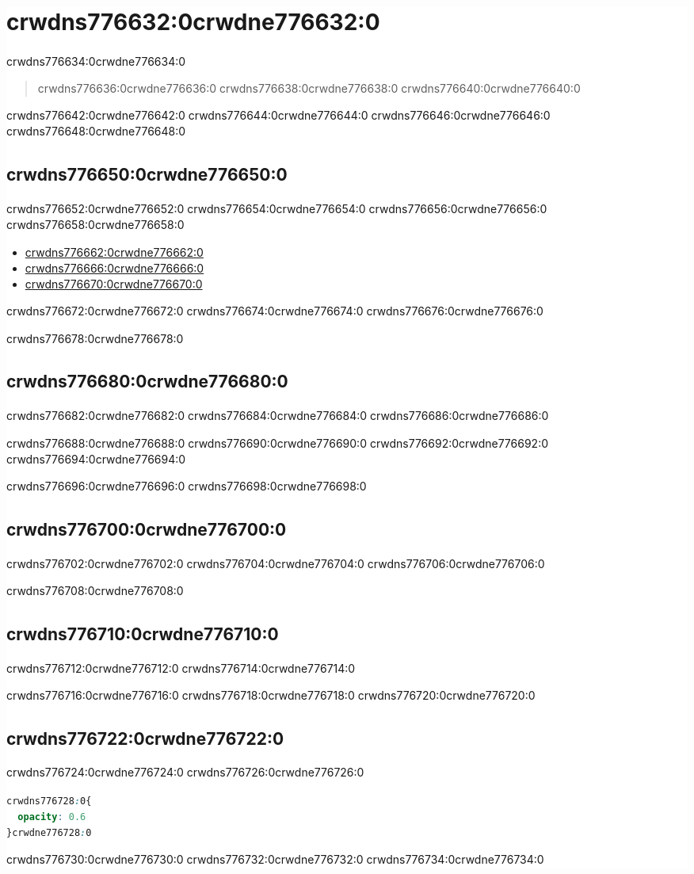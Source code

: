 # crwdns776632:0crwdne776632:0

<p class="description">crwdns776634:0crwdne776634:0</p>

> crwdns776636:0crwdne776636:0 crwdns776638:0crwdne776638:0 crwdns776640:0crwdne776640:0

crwdns776642:0crwdne776642:0 crwdns776644:0crwdne776644:0 crwdns776646:0crwdne776646:0 crwdns776648:0crwdne776648:0

## crwdns776650:0crwdne776650:0

crwdns776652:0crwdne776652:0 crwdns776654:0crwdne776654:0 crwdns776656:0crwdne776656:0 crwdns776658:0crwdne776658:0

- [crwdns776662:0crwdne776662:0](crwdns776660:0crwdne776660:0)
- [crwdns776666:0crwdne776666:0](crwdns776664:0crwdne776664:0)
- [crwdns776670:0crwdne776670:0](crwdns776668:0crwdne776668:0)

crwdns776672:0crwdne776672:0 crwdns776674:0crwdne776674:0 crwdns776676:0crwdne776676:0

crwdns776678:0crwdne776678:0

## crwdns776680:0crwdne776680:0

crwdns776682:0crwdne776682:0 crwdns776684:0crwdne776684:0 crwdns776686:0crwdne776686:0

crwdns776688:0crwdne776688:0 crwdns776690:0crwdne776690:0 crwdns776692:0crwdne776692:0 crwdns776694:0crwdne776694:0

crwdns776696:0crwdne776696:0 crwdns776698:0crwdne776698:0

## crwdns776700:0crwdne776700:0

crwdns776702:0crwdne776702:0 crwdns776704:0crwdne776704:0 crwdns776706:0crwdne776706:0

crwdns776708:0crwdne776708:0

## crwdns776710:0crwdne776710:0

crwdns776712:0crwdne776712:0 crwdns776714:0crwdne776714:0

crwdns776716:0crwdne776716:0 crwdns776718:0crwdne776718:0 crwdns776720:0crwdne776720:0

## crwdns776722:0crwdne776722:0

crwdns776724:0crwdne776724:0 crwdns776726:0crwdne776726:0

```css
crwdns776728:0{
  opacity: 0.6
}crwdne776728:0
```

crwdns776730:0crwdne776730:0 crwdns776732:0crwdne776732:0 crwdns776734:0crwdne776734:0
